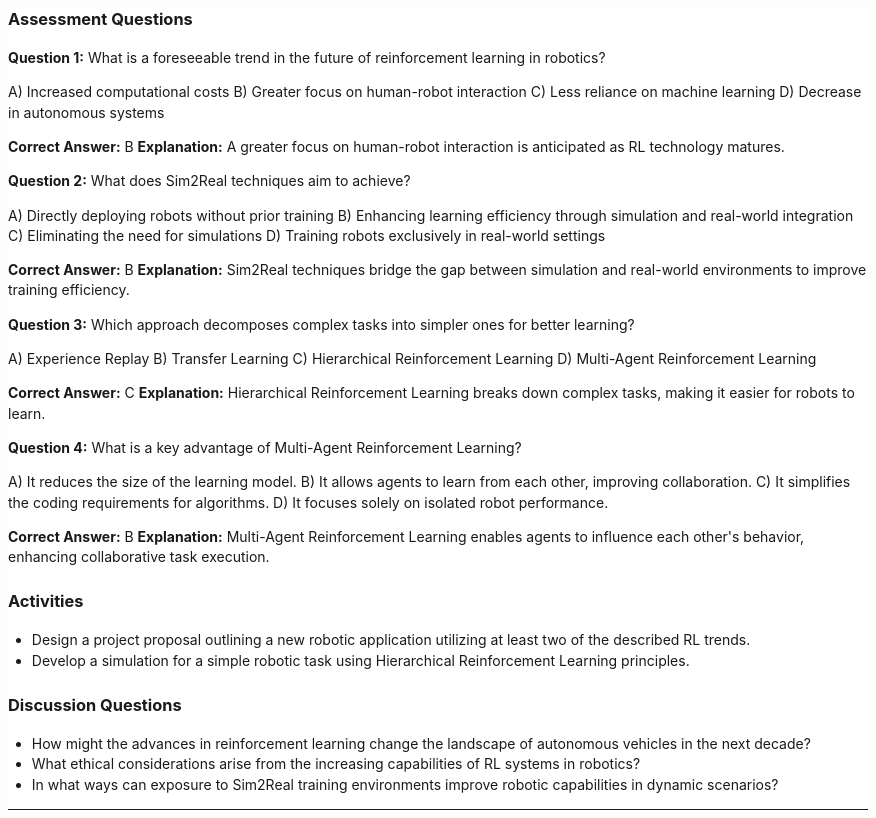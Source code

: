 ### Assessment Questions

**Question 1:** What is a foreseeable trend in the future of reinforcement learning in robotics?

  A) Increased computational costs
  B) Greater focus on human-robot interaction
  C) Less reliance on machine learning
  D) Decrease in autonomous systems

**Correct Answer:** B
**Explanation:** A greater focus on human-robot interaction is anticipated as RL technology matures.

**Question 2:** What does Sim2Real techniques aim to achieve?

  A) Directly deploying robots without prior training
  B) Enhancing learning efficiency through simulation and real-world integration
  C) Eliminating the need for simulations
  D) Training robots exclusively in real-world settings

**Correct Answer:** B
**Explanation:** Sim2Real techniques bridge the gap between simulation and real-world environments to improve training efficiency.

**Question 3:** Which approach decomposes complex tasks into simpler ones for better learning?

  A) Experience Replay
  B) Transfer Learning
  C) Hierarchical Reinforcement Learning
  D) Multi-Agent Reinforcement Learning

**Correct Answer:** C
**Explanation:** Hierarchical Reinforcement Learning breaks down complex tasks, making it easier for robots to learn.

**Question 4:** What is a key advantage of Multi-Agent Reinforcement Learning?

  A) It reduces the size of the learning model.
  B) It allows agents to learn from each other, improving collaboration.
  C) It simplifies the coding requirements for algorithms.
  D) It focuses solely on isolated robot performance.

**Correct Answer:** B
**Explanation:** Multi-Agent Reinforcement Learning enables agents to influence each other's behavior, enhancing collaborative task execution.

### Activities
- Design a project proposal outlining a new robotic application utilizing at least two of the described RL trends.
- Develop a simulation for a simple robotic task using Hierarchical Reinforcement Learning principles.

### Discussion Questions
- How might the advances in reinforcement learning change the landscape of autonomous vehicles in the next decade?
- What ethical considerations arise from the increasing capabilities of RL systems in robotics?
- In what ways can exposure to Sim2Real training environments improve robotic capabilities in dynamic scenarios?

---

